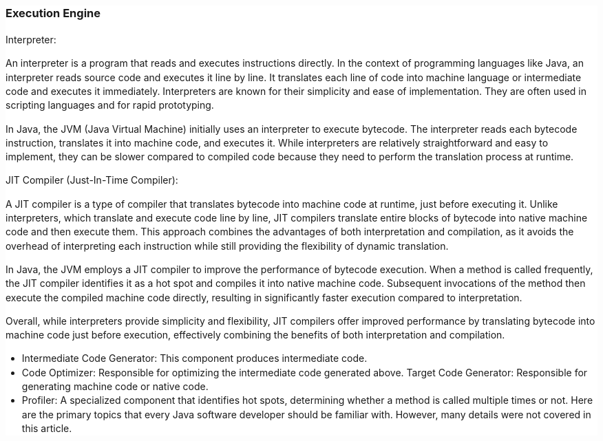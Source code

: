 ### Execution Engine
Interpreter:

An interpreter is a program that reads and executes instructions directly. In the context of programming languages like Java, an interpreter reads source code and executes it line by line. It translates each line of code into machine language or intermediate code and executes it immediately. Interpreters are known for their simplicity and ease of implementation. They are often used in scripting languages and for rapid prototyping.

In Java, the JVM (Java Virtual Machine) initially uses an interpreter to execute bytecode. The interpreter reads each bytecode instruction, translates it into machine code, and executes it. While interpreters are relatively straightforward and easy to implement, they can be slower compared to compiled code because they need to perform the translation process at runtime.

JIT Compiler (Just-In-Time Compiler):

A JIT compiler is a type of compiler that translates bytecode into machine code at runtime, just before executing it. Unlike interpreters, which translate and execute code line by line, JIT compilers translate entire blocks of bytecode into native machine code and then execute them. This approach combines the advantages of both interpretation and compilation, as it avoids the overhead of interpreting each instruction while still providing the flexibility of dynamic translation.

In Java, the JVM employs a JIT compiler to improve the performance of bytecode execution. When a method is called frequently, the JIT compiler identifies it as a hot spot and compiles it into native machine code. Subsequent invocations of the method then execute the compiled machine code directly, resulting in significantly faster execution compared to interpretation.

Overall, while interpreters provide simplicity and flexibility, JIT compilers offer improved performance by translating bytecode into machine code just before execution, effectively combining the benefits of both interpretation and compilation.

- Intermediate Code Generator: This component produces intermediate code.
- Code Optimizer: Responsible for optimizing the intermediate code generated above. Target Code Generator: Responsible for generating machine code or native code.
- Profiler: A specialized component that identifies hot spots, determining whether a method is called multiple times or not.
Here are the primary topics that every Java software developer should be familiar with. However, many details were not covered in this article.
